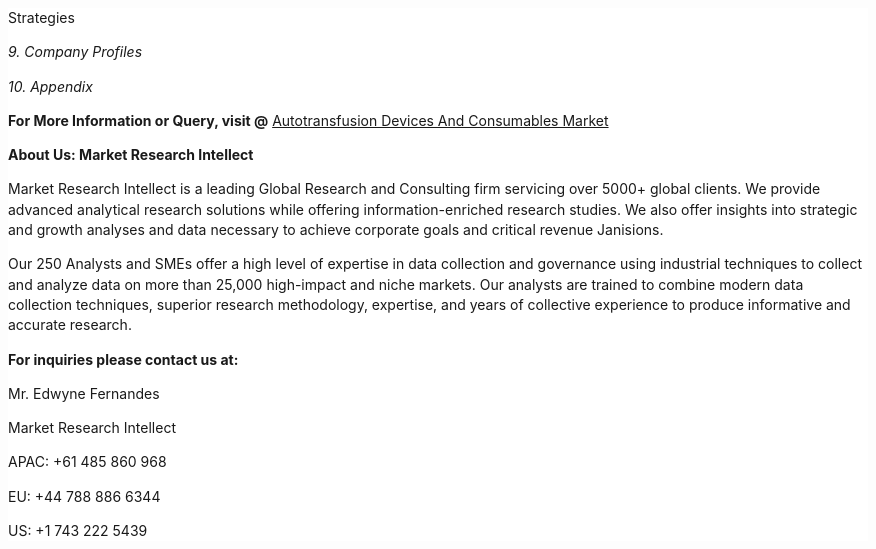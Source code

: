Strategies</span></em></li></ul><p><em><span class="font-[700]">9. Company Profiles</span></em></p><p><em><span class="font-[700]">10. Appendix</span></em></p><p><span class="font-[700]"><strong>For More Information or Query, visit&nbsp;@</strong>&nbsp;</span><span class="font-[700]"><a href="https://www.marketresearchintellect.com/product/global-autotransfusion-devices-and-consumables-market-size-and-forecast/?utm_source=Linkedin&utm_medium=822" target="_blank" data-tracking-control-name="article-ssr-frontend-pulse_little-text-block" data-tracking-will-navigate="" data-test-link="">Autotransfusion Devices And Consumables Market</a></span></p><p><strong><span class="font-[700]">About Us: Market Research Intellect</span></strong></p><p><span class="">Market Research Intellect is a leading Global Research and Consulting firm servicing over 5000+ global clients. We provide advanced analytical research solutions while offering information-enriched research studies.&nbsp;</span>We also offer insights into strategic and growth analyses and data necessary to achieve corporate goals and critical revenue Janisions.</p><p><span class="">Our 250 Analysts and SMEs offer a high level of expertise in data collection and governance using industrial techniques to collect and analyze data on more than 25,000 high-impact and niche markets. Our analysts are trained to combine modern data collection techniques, superior research methodology, expertise, and years of collective experience to produce informative and accurate research.</span></p><p><strong>For inquiries please contact us at:</strong></p><p>Mr. Edwyne Fernandes</p><p>Market Research Intellect</p><p>APAC: +61 485 860 968</p><p>EU: +44 788 886 6344</p><p>US: +1 743 222 5439</p>